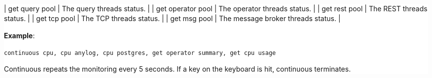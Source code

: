 | get query pool | The query threads status. |
| get operator pool | The operator threads status. |
| get rest pool | The REST threads status. |
| get tcp pool | The TCP threads status. |
| get msg pool | The message broker threads status. |

**Example**:

```anylog
continuous cpu, cpu anylog, cpu postgres, get operator summary, get cpu usage
```

Continuous repeats the monitoring every 5 seconds. If a key on the keyboard is hit, continuous terminates.



